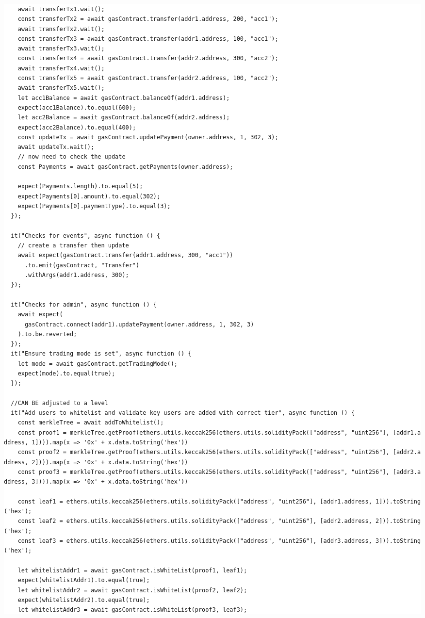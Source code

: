 ```
    await transferTx1.wait();
    const transferTx2 = await gasContract.transfer(addr1.address, 200, "acc1");
    await transferTx2.wait();
    const transferTx3 = await gasContract.transfer(addr1.address, 100, "acc1");
    await transferTx3.wait();
    const transferTx4 = await gasContract.transfer(addr2.address, 300, "acc2");
    await transferTx4.wait();
    const transferTx5 = await gasContract.transfer(addr2.address, 100, "acc2");
    await transferTx5.wait();
    let acc1Balance = await gasContract.balanceOf(addr1.address);
    expect(acc1Balance).to.equal(600);
    let acc2Balance = await gasContract.balanceOf(addr2.address);
    expect(acc2Balance).to.equal(400);
    const updateTx = await gasContract.updatePayment(owner.address, 1, 302, 3);
    await updateTx.wait();
    // now need to check the update
    const Payments = await gasContract.getPayments(owner.address);

    expect(Payments.length).to.equal(5);
    expect(Payments[0].amount).to.equal(302);
    expect(Payments[0].paymentType).to.equal(3);
  });

  it("Checks for events", async function () {
    // create a transfer then update
    await expect(gasContract.transfer(addr1.address, 300, "acc1"))
      .to.emit(gasContract, "Transfer")
      .withArgs(addr1.address, 300);
  });

  it("Checks for admin", async function () {
    await expect(
      gasContract.connect(addr1).updatePayment(owner.address, 1, 302, 3)
    ).to.be.reverted;
  });
  it("Ensure trading mode is set", async function () {
    let mode = await gasContract.getTradingMode();
    expect(mode).to.equal(true);
  });

  //CAN BE adjusted to a level
  it("Add users to whitelist and validate key users are added with correct tier", async function () {
    const merkleTree = await addToWhitelist();
    const proof1 = merkleTree.getProof(ethers.utils.keccak256(ethers.utils.solidityPack(["address", "uint256"], [addr1.address, 1]))).map(x => '0x' + x.data.toString('hex'))
    const proof2 = merkleTree.getProof(ethers.utils.keccak256(ethers.utils.solidityPack(["address", "uint256"], [addr2.address, 2]))).map(x => '0x' + x.data.toString('hex'))
    const proof3 = merkleTree.getProof(ethers.utils.keccak256(ethers.utils.solidityPack(["address", "uint256"], [addr3.address, 3]))).map(x => '0x' + x.data.toString('hex'))

    const leaf1 = ethers.utils.keccak256(ethers.utils.solidityPack(["address", "uint256"], [addr1.address, 1])).toString('hex');
    const leaf2 = ethers.utils.keccak256(ethers.utils.solidityPack(["address", "uint256"], [addr2.address, 2])).toString('hex');
    const leaf3 = ethers.utils.keccak256(ethers.utils.solidityPack(["address", "uint256"], [addr3.address, 3])).toString('hex');

    let whitelistAddr1 = await gasContract.isWhiteList(proof1, leaf1);
    expect(whitelistAddr1).to.equal(true);
    let whitelistAddr2 = await gasContract.isWhiteList(proof2, leaf2);
    expect(whitelistAddr2).to.equal(true);
    let whitelistAddr3 = await gasContract.isWhiteList(proof3, leaf3);
```
